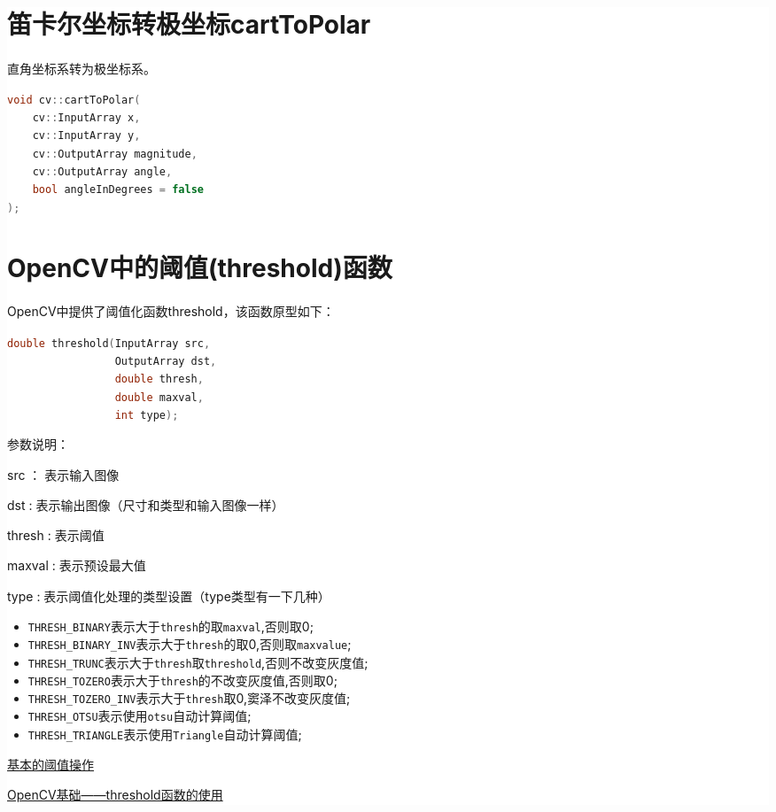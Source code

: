 

# 笛卡尔坐标转极坐标cartToPolar

直角坐标系转为极坐标系。

```c++
void cv::cartToPolar(
    cv::InputArray x,
    cv::InputArray y,
    cv::OutputArray magnitude,
    cv::OutputArray angle,
    bool angleInDegrees = false
);
```



# OpenCV中的阈值(threshold)函数

OpenCV中提供了阈值化函数threshold，该函数原型如下：

```cpp
double threshold(InputArray src,
                 OutputArray dst,
                 double thresh,
                 double maxval,
                 int type);
```

参数说明：

src ： 表示输入图像

dst : 表示输出图像（尺寸和类型和输入图像一样）

thresh : 表示阈值

maxval : 表示预设最大值

type : 表示阈值化处理的类型设置（type类型有一下几种）

- `THRESH_BINARY`表示大于`thresh`的取`maxval`,否则取0;
- `THRESH_BINARY_INV`表示大于`thresh`的取0,否则取`maxvalue`;
- `THRESH_TRUNC`表示大于`thresh`取`threshold`,否则不改变灰度值;
- `THRESH_TOZERO`表示大于`thresh`的不改变灰度值,否则取0;
- `THRESH_TOZERO_INV`表示大于`thresh`取0,窦泽不改变灰度值;
- `THRESH_OTSU`表示使用`otsu`自动计算阈值;
- `THRESH_TRIANGLE`表示使用`Triangle`自动计算阈值;

[基本的阈值操作](http://www.opencv.org.cn/opencvdoc/2.3.2/html/doc/tutorials/imgproc/threshold/threshold.html)

[OpenCV基础——threshold函数的使用](https://blog.csdn.net/u012566751/article/details/77046445/)



